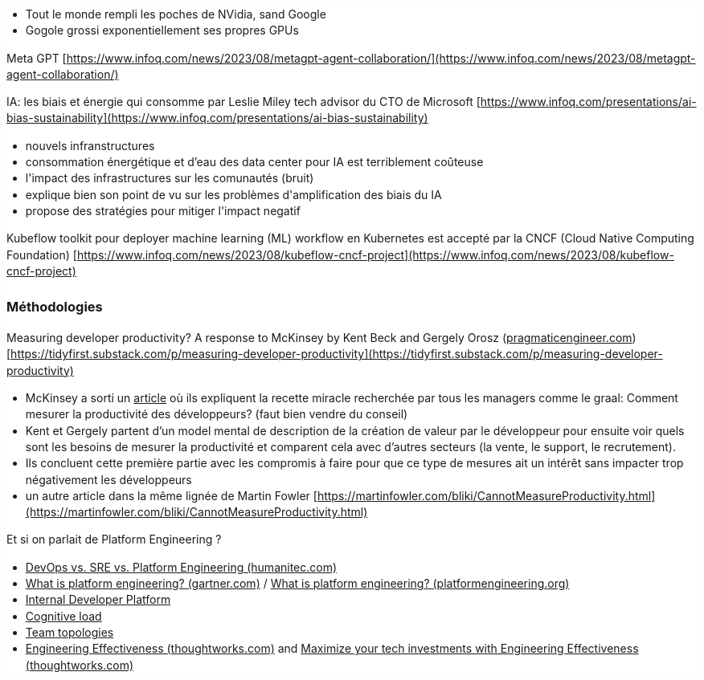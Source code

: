 - Tout le monde rempli les poches de NVidia, sand Google
- Gogole grossi exponentiellement ses propres GPUs

Meta GPT [https://www.infoq.com/news/2023/08/metagpt-agent-collaboration/](https://www.infoq.com/news/2023/08/metagpt-agent-collaboration/)

IA: les biais et énergie qui consomme par Leslie Miley tech advisor du CTO de Microsoft [https://www.infoq.com/presentations/ai-bias-sustainability](https://www.infoq.com/presentations/ai-bias-sustainability)

- nouvels infranstructures
- consommation énergétique et d’eau des data center pour IA est terriblement coûteuse
- l'impact des infrastructures sur les comunautés (bruit)
- explique bien son point de vu sur les problèmes d'amplification des biais du IA
- propose des stratégies pour mitiger l'impact negatif

Kubeflow toolkit pour deployer machine learning (ML) workflow en Kubernetes est accepté par la CNCF (Cloud Native Computing Foundation)
[https://www.infoq.com/news/2023/08/kubeflow-cncf-project](https://www.infoq.com/news/2023/08/kubeflow-cncf-project)

### Méthodologies

Measuring developer productivity? A response to McKinsey by Kent Beck and Gergely Orosz ([pragmaticengineer.com](http://pragmaticengineer.com))
[https://tidyfirst.substack.com/p/measuring-developer-productivity](https://tidyfirst.substack.com/p/measuring-developer-productivity)

- McKinsey a sorti un [article](https://www.mckinsey.com/industries/technology-media-and-telecommunications/our-insights/yes-you-can-measure-software-developer-productivity) où ils expliquent la  recette miracle recherchée par tous les managers comme le graal: Comment mesurer la productivité des développeurs? (faut bien vendre du conseil)
- Kent et Gergely partent d’un model mental de description de la création de valeur par le développeur pour ensuite voir quels sont les besoins de mesurer la productivité et comparent cela avec d’autres secteurs (la vente, le support, le recrutement). 
- Ils concluent cette première partie avec les compromis à faire pour que ce type de mesures ait un intérêt sans impacter trop négativement les développeurs
- un autre article dans la même lignée de Martin Fowler [https://martinfowler.com/bliki/CannotMeasureProductivity.html](https://martinfowler.com/bliki/CannotMeasureProductivity.html)

Et si on parlait de Platform Engineering ?

- [DevOps vs. SRE vs. Platform Engineering (humanitec.com)](https://humanitec.com/blog/sre-vs-devops-vs-platform-engineering)
- [What is platform engineering? (gartner.com)](https://www.gartner.com/en/articles/what-is-platform-engineering) / [What is platform engineering? (platformengineering.org)](https://platformengineering.org/blog/what-is-platform-engineering)
- [Internal Developer Platform](https://internaldeveloperplatform.org/)
- [Cognitive load](https://platformengineering.org/blog/cognitive-load)
- [Team topologies](https://teamtopologies.com/key-concepts)
- [Engineering Effectiveness (thoughtworks.com)](https://www.thoughtworks.com/what-we-do/digital-solutions/engineering-effectiveness) and [Maximize your tech investments with Engineering Effectiveness (thoughtworks.com)](https://www.thoughtworks.com/insights/articles/a-comprehensive-methodology-for-engineering-effectiveness)

